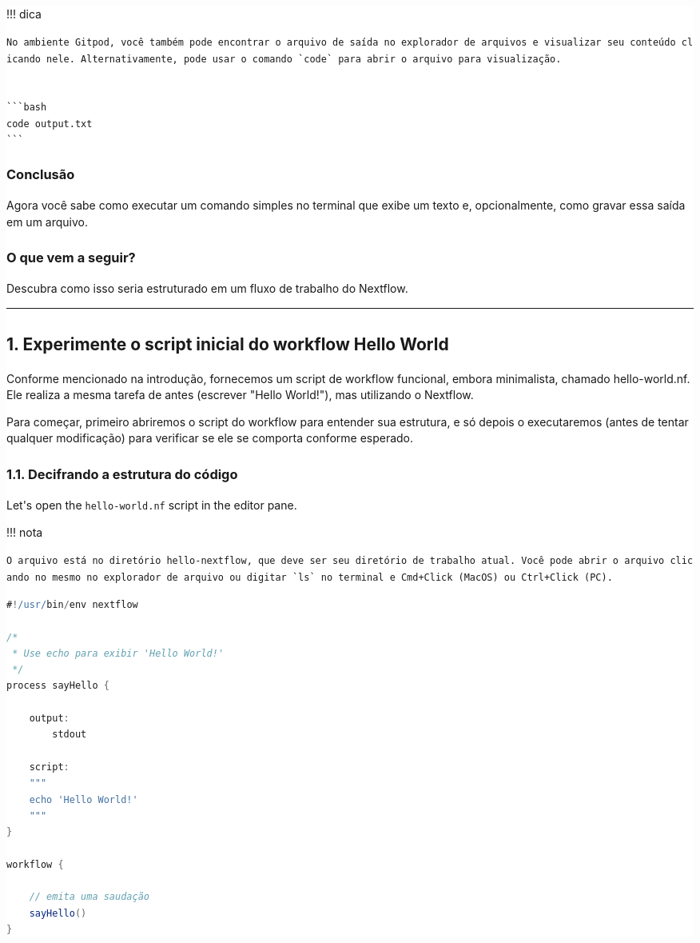 !!! dica

    No ambiente Gitpod, você também pode encontrar o arquivo de saída no explorador de arquivos e visualizar seu conteúdo clicando nele. Alternativamente, pode usar o comando `code` para abrir o arquivo para visualização.


    ```bash
    code output.txt
    ```

### Conclusão

Agora você sabe como executar um comando simples no terminal que exibe um texto e, opcionalmente, como gravar essa saída em um arquivo.

### O que vem a seguir?

Descubra como isso seria estruturado em um fluxo de trabalho do Nextflow.

---

## 1. Experimente o script inicial do workflow Hello World

Conforme mencionado na introdução, fornecemos um script de workflow funcional, embora minimalista, chamado hello-world.nf. Ele realiza a mesma tarefa de antes (escrever "Hello World!"), mas utilizando o Nextflow.

Para começar, primeiro abriremos o script do workflow para entender sua estrutura, e só depois o executaremos (antes de tentar qualquer modificação) para verificar se ele se comporta conforme esperado.

### 1.1. Decifrando a estrutura do código

Let's open the `hello-world.nf` script in the editor pane.

!!! nota

    O arquivo está no diretório hello-nextflow, que deve ser seu diretório de trabalho atual. Você pode abrir o arquivo clicando no mesmo no explorador de arquivo ou digitar `ls` no terminal e Cmd+Click (MacOS) ou Ctrl+Click (PC).

```groovy title="hello-world.nf" linenums="1"
#!/usr/bin/env nextflow

/*
 * Use echo para exibir 'Hello World!'
 */
process sayHello {

    output:
        stdout

    script:
    """
    echo 'Hello World!'
    """
}

workflow {

    // emita uma saudação
    sayHello()
}
```
